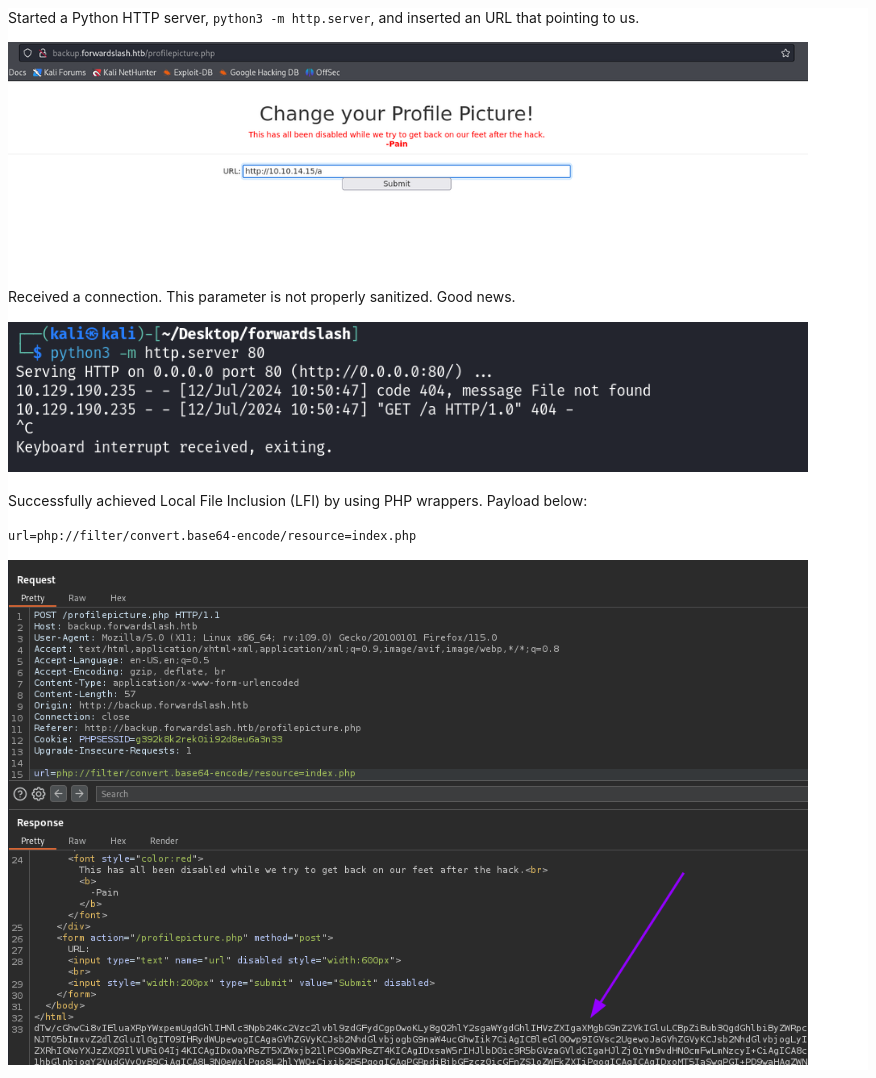 Started a Python HTTP server, `python3 -m http.server`, and inserted an URL that pointing to us.

<img src="/assets/img/forwardslash/Untitled 11.png" alt="Untitled 11.png" style="width:800px;">

Received a connection. This parameter is not properly sanitized. Good news.

<img src="/assets/img/forwardslash/Untitled 12.png" alt="Untitled 12.png" style="width:800px;">

Successfully achieved Local File Inclusion (LFI) by using PHP wrappers. Payload below:

```
url=php://filter/convert.base64-encode/resource=index.php
```

<img src="/assets/img/forwardslash/Untitled 13.png" alt="Untitled 13.png" style="width:800px;">
